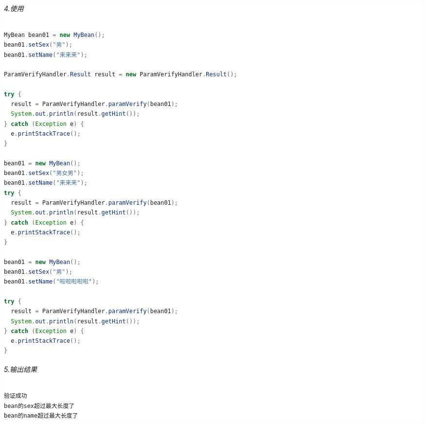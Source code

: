 ```java
```

###### 4.使用
```java
MyBean bean01 = new MyBean();
bean01.setSex("男");
bean01.setName("来来来");

ParamVerifyHandler.Result result = new ParamVerifyHandler.Result();

try {
  result = ParamVerifyHandler.paramVerify(bean01);
  System.out.println(result.getHint());
} catch (Exception e) {
  e.printStackTrace();
}

bean01 = new MyBean();
bean01.setSex("男女男");
bean01.setName("来来来");
try {
  result = ParamVerifyHandler.paramVerify(bean01);
  System.out.println(result.getHint());
} catch (Exception e) {
  e.printStackTrace();
}

bean01 = new MyBean();
bean01.setSex("男");
bean01.setName("啦啦啦啦啦");

try {
  result = ParamVerifyHandler.paramVerify(bean01);
  System.out.println(result.getHint());
} catch (Exception e) {
  e.printStackTrace();
}
```

###### 5.输出结果
```xml
验证成功
bean的sex超过最大长度了
bean的name超过最大长度了
```
